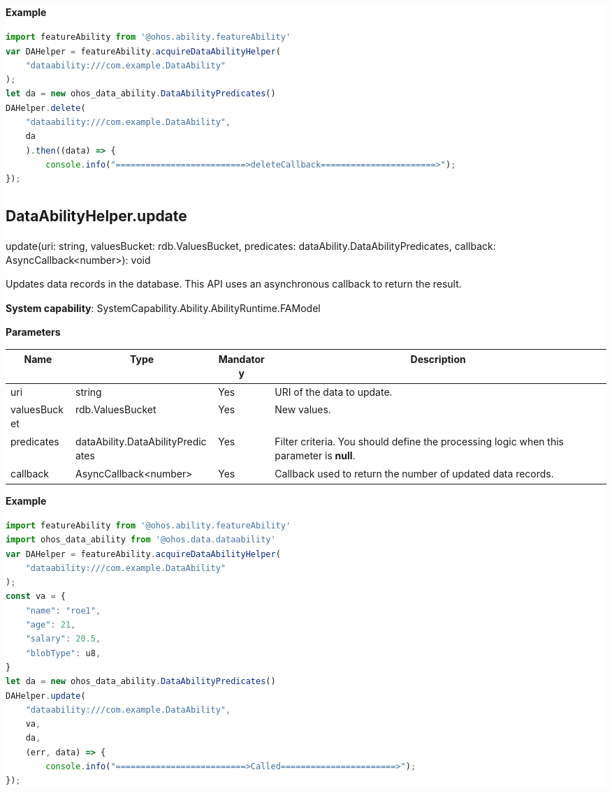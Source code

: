 **Example**

```js
import featureAbility from '@ohos.ability.featureAbility'
var DAHelper = featureAbility.acquireDataAbilityHelper(
    "dataability:///com.example.DataAbility"
);
let da = new ohos_data_ability.DataAbilityPredicates()
DAHelper.delete(
    "dataability:///com.example.DataAbility",
    da
	).then((data) => {
		console.info("==========================>deleteCallback=======================>");
});
```

## DataAbilityHelper.update

update(uri: string, valuesBucket: rdb.ValuesBucket, predicates: dataAbility.DataAbilityPredicates, callback: AsyncCallback\<number>): void

Updates data records in the database. This API uses an asynchronous callback to return the result.

**System capability**: SystemCapability.Ability.AbilityRuntime.FAModel

**Parameters**

| Name        | Type                             | Mandatory| Description                                            |
| ------------ | --------------------------------- | ---- | ------------------------------------------------ |
| uri          | string                            | Yes  | URI of the data to update.                        |
| valuesBucket | rdb.ValuesBucket                  | Yes  | New values.                              |
| predicates   | dataAbility.DataAbilityPredicates | Yes  | Filter criteria. You should define the processing logic when this parameter is **null**.|
| callback     | AsyncCallback\<number>            | Yes  | Callback used to return the number of updated data records.                |

**Example**

```js
import featureAbility from '@ohos.ability.featureAbility'
import ohos_data_ability from '@ohos.data.dataability'
var DAHelper = featureAbility.acquireDataAbilityHelper(
    "dataability:///com.example.DataAbility"
);
const va = {
    "name": "roe1",
    "age": 21,
    "salary": 20.5,
    "blobType": u8,
}
let da = new ohos_data_ability.DataAbilityPredicates()
DAHelper.update(
    "dataability:///com.example.DataAbility",
    va,
    da,
    (err, data) => {
		console.info("==========================>Called=======================>");
});
```

